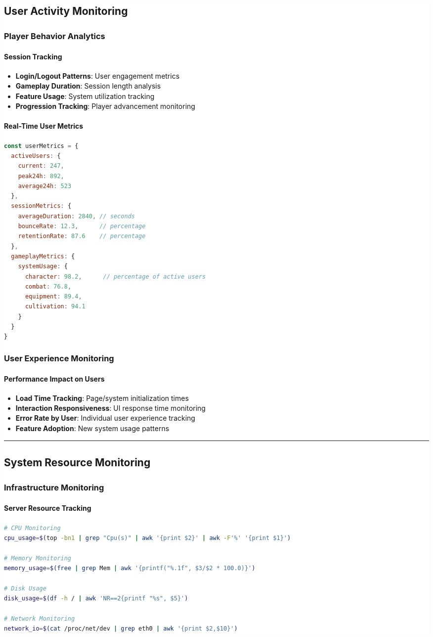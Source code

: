 
## User Activity Monitoring

### Player Behavior Analytics

#### Session Tracking
- **Login/Logout Patterns**: User engagement metrics
- **Gameplay Duration**: Session length analysis
- **Feature Usage**: System utilization tracking
- **Progression Tracking**: Player advancement monitoring

#### Real-Time User Metrics
```javascript
const userMetrics = {
  activeUsers: {
    current: 247,
    peak24h: 892,
    average24h: 523
  },
  sessionMetrics: {
    averageDuration: 2840, // seconds
    bounceRate: 12.3,      // percentage
    retentionRate: 87.6    // percentage
  },
  gameplayMetrics: {
    systemUsage: {
      character: 98.2,      // percentage of active users
      combat: 76.8,
      equipment: 89.4,
      cultivation: 94.1
    }
  }
}
```

### User Experience Monitoring

#### Performance Impact on Users
- **Load Time Tracking**: Page/system initialization times
- **Interaction Responsiveness**: UI response time monitoring
- **Error Rate by User**: Individual user experience tracking
- **Feature Adoption**: New system usage patterns

---

## System Resource Monitoring

### Infrastructure Monitoring

#### Server Resource Tracking
```bash
# CPU Monitoring
cpu_usage=$(top -bn1 | grep "Cpu(s)" | awk '{print $2}' | awk -F'%' '{print $1}')

# Memory Monitoring
memory_usage=$(free | grep Mem | awk '{printf("%.1f", $3/$2 * 100.0)}')

# Disk Usage
disk_usage=$(df -h / | awk 'NR==2{printf "%s", $5}')

# Network Monitoring
network_io=$(cat /proc/net/dev | grep eth0 | awk '{print $2,$10}')
```